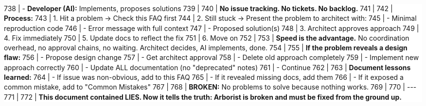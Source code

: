 738 | - **Developer (AI):** Implements, proposes solutions
739 |
740 | **No issue tracking. No tickets. No backlog.**
741 |
742 | **Process:**
743 | 1. Hit a problem → Check this FAQ first
744 | 2. Still stuck → Present the problem to architect with:
745 | - Minimal reproduction code
746 | - Error message with full context
747 | - Proposed solution(s)
748 | 3. Architect approves approach
749 | 4. Fix immediately
750 | 5. Update docs to reflect the fix
751 | 6. Move on
752 |
753 | **Speed is the advantage.** No coordination overhead, no approval chains, no waiting. Architect decides, AI implements, done.
754 |
755 | **If the problem reveals a design flaw:**
756 | - Propose design change
757 | - Get architect approval
758 | - Delete old approach completely
759 | - Implement new approach correctly
760 | - Update ALL documentation (no "deprecated" notes)
761 | - Continue
762 |
763 | **Document lessons learned:**
764 | - If issue was non-obvious, add to this FAQ
765 | - If it revealed missing docs, add them
766 | - If it exposed a common mistake, add to "Common Mistakes"
767 |
768 | **BROKEN:** No problems to solve because nothing works.
769 |
770 | ---
771 |
772 | **This document contained LIES. Now it tells the truth: Arborist is broken and must be fixed from the ground up.**
